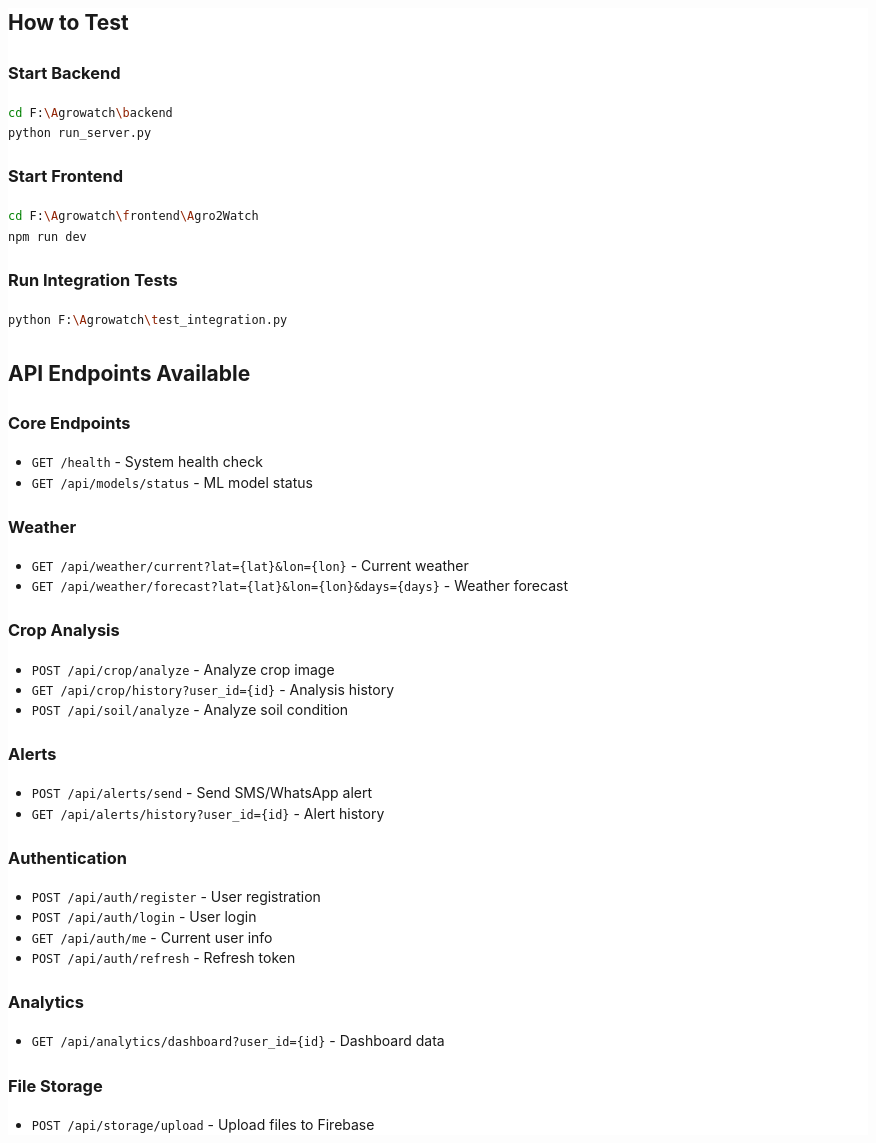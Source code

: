 ## How to Test

### Start Backend
```bash
cd F:\Agrowatch\backend
python run_server.py
```

### Start Frontend
```bash
cd F:\Agrowatch\frontend\Agro2Watch
npm run dev
```

### Run Integration Tests
```bash
python F:\Agrowatch\test_integration.py
```

## API Endpoints Available

### Core Endpoints
- `GET /health` - System health check
- `GET /api/models/status` - ML model status

### Weather
- `GET /api/weather/current?lat={lat}&lon={lon}` - Current weather
- `GET /api/weather/forecast?lat={lat}&lon={lon}&days={days}` - Weather forecast

### Crop Analysis
- `POST /api/crop/analyze` - Analyze crop image
- `GET /api/crop/history?user_id={id}` - Analysis history
- `POST /api/soil/analyze` - Analyze soil condition

### Alerts
- `POST /api/alerts/send` - Send SMS/WhatsApp alert
- `GET /api/alerts/history?user_id={id}` - Alert history

### Authentication
- `POST /api/auth/register` - User registration
- `POST /api/auth/login` - User login
- `GET /api/auth/me` - Current user info
- `POST /api/auth/refresh` - Refresh token

### Analytics
- `GET /api/analytics/dashboard?user_id={id}` - Dashboard data

### File Storage
- `POST /api/storage/upload` - Upload files to Firebase
